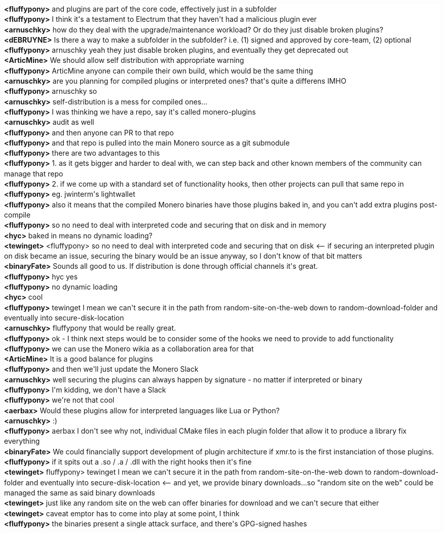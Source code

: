 **\<fluffypony>** and plugins are part of the core code, effectively just in a subfolder  
**\<fluffypony>** I think it's a testament to Electrum that they haven't had a malicious plugin ever  
**\<arnuschky>** how do they deal with the upgrade/maintenance workload? Or do they just disable broken plugins?  
**\<dEBRUYNE>** Is there a way to make a subfolder in the subfolder? i.e. (1) signed and approved by core-team, (2) optional  
**\<fluffypony>** arnuschky yeah they just disable broken plugins, and eventually they get deprecated out  
**\<ArticMine>** We should allow self distribution with appropriate warning  
**\<fluffypony>** ArticMine anyone can compile their own build, which would be the same thing  
**\<arnuschky>** are you planning for compiled plugins or interpreted ones? that's quite a differens IMHO  
**\<fluffypony>** arnuschky so  
**\<arnuschky>** self-distribution is a mess for compiled ones...  
**\<fluffypony>** I was thinking we have a repo, say it's called monero-plugins  
**\<arnuschky>** audit as well  
**\<fluffypony>** and then anyone can PR to that repo  
**\<fluffypony>** and that repo is pulled into the main Monero source as a git submodule  
**\<fluffypony>** there are two advantages to this  
**\<fluffypony>** 1. as it gets bigger and harder to deal with, we can step back and other known members of the community can manage that repo  
**\<fluffypony>** 2. if we come up with a standard set of functionality hooks, then other projects can pull that same repo in  
**\<fluffypony>** eg. jwinterm's lightwallet  
**\<fluffypony>** also it means that the compiled Monero binaries have those plugins baked in, and you can't add extra plugins post-compile  
**\<fluffypony>** so no need to deal with interpreted code and securing that on disk and in memory  
**\<hyc>** baked in means no dynamic loading?  
**\<tewinget>** \<fluffypony> so no need to deal with interpreted code and securing that on disk  <-- if securing an interpreted plugin on disk became an issue, securing the binary would be an issue anyway, so I don't know of that bit matters  
**\<binaryFate>** Sounds all good to us. If distribution is done through official channels it's great.  
**\<fluffypony>** hyc yes  
**\<fluffypony>** no dynamic loading  
**\<hyc>** cool  
**\<fluffypony>** tewinget I mean we can't secure it in the path from random-site-on-the-web down to random-download-folder and eventually into secure-disk-location  
**\<arnuschky>** fluffypony that would be really great.  
**\<fluffypony>** ok - I think next steps would be to consider some of the hooks we need to provide to add functionality  
**\<fluffypony>** we can use the Monero wikia as a collaboration area for that  
**\<ArticMine>** It is a good balance for plugins  
**\<fluffypony>** and then we'll just update the Monero Slack  
**\<arnuschky>** well securing the plugins can always happen by signature - no matter if interpreted or binary  
**\<fluffypony>** I'm kidding, we don't have a Slack  
**\<fluffypony>** we're not that cool  
**\<aerbax>** Would these plugins allow for interpreted languages like Lua or Python?  
**\<arnuschky>** :)  
**\<fluffypony>** aerbax I don't see why not, individual CMake files in each plugin folder that allow it to produce a library fix everything  
**\<binaryFate>** We could financially support development of plugin architecture if xmr.to is the first instanciation of those plugins.  
**\<fluffypony>** if it spits out a .so / .a / .dll with the right hooks then it's fine  
**\<tewinget>** fluffypony> tewinget I mean we can't secure it in the path from random-site-on-the-web down to random-download-folder and eventually into secure-disk-location  <-- and yet, we provide binary downloads...so "random site on the web" could be managed the same as said binary downloads  
**\<tewinget>** just like any random site on the web can offer binaries for download and we can't secure that either  
**\<tewinget>** caveat emptor has to come into play at some point, I think  
**\<fluffypony>** the binaries present a single attack surface, and there's GPG-signed hashes  
